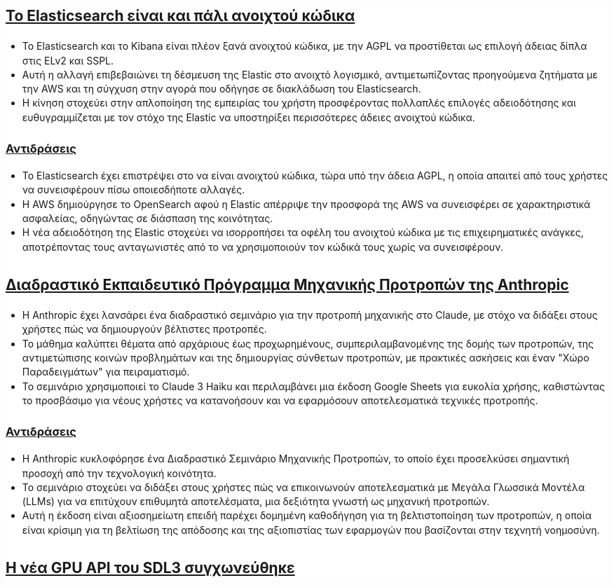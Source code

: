 ## [Το Elasticsearch είναι και πάλι ανοιχτού κώδικα](https://www.elastic.co/blog/elasticsearch-is-open-source-again)

- Το Elasticsearch και το Kibana είναι πλέον ξανά ανοιχτού κώδικα, με την AGPL να προστίθεται ως επιλογή άδειας δίπλα στις ELv2 και SSPL.
- Αυτή η αλλαγή επιβεβαιώνει τη δέσμευση της Elastic στο ανοιχτό λογισμικό, αντιμετωπίζοντας προηγούμενα ζητήματα με την AWS και τη σύγχυση στην αγορά που οδήγησε σε διακλάδωση του Elasticsearch.
- Η κίνηση στοχεύει στην απλοποίηση της εμπειρίας του χρήστη προσφέροντας πολλαπλές επιλογές αδειοδότησης και ευθυγραμμίζεται με τον στόχο της Elastic να υποστηρίξει περισσότερες άδειες ανοιχτού κώδικα.

### [Αντιδράσεις](https://news.ycombinator.com/item?id=41394797)

- Το Elasticsearch έχει επιστρέψει στο να είναι ανοιχτού κώδικα, τώρα υπό την άδεια AGPL, η οποία απαιτεί από τους χρήστες να συνεισφέρουν πίσω οποιεσδήποτε αλλαγές.
- Η AWS δημιούργησε το OpenSearch αφού η Elastic απέρριψε την προσφορά της AWS να συνεισφέρει σε χαρακτηριστικά ασφαλείας, οδηγώντας σε διάσπαση της κοινότητας.
- Η νέα αδειοδότηση της Elastic στοχεύει να ισορροπήσει τα οφέλη του ανοιχτού κώδικα με τις επιχειρηματικές ανάγκες, αποτρέποντας τους ανταγωνιστές από το να χρησιμοποιούν τον κώδικά τους χωρίς να συνεισφέρουν.

## [Διαδραστικό Εκπαιδευτικό Πρόγραμμα Μηχανικής Προτροπών της Anthropic](https://github.com/anthropics/courses/tree/master/prompt_engineering_interactive_tutorial)

- Η Anthropic έχει λανσάρει ένα διαδραστικό σεμινάριο για την προτροπή μηχανικής στο Claude, με στόχο να διδάξει στους χρήστες πώς να δημιουργούν βέλτιστες προτροπές.
- Το μάθημα καλύπτει θέματα από αρχάριους έως προχωρημένους, συμπεριλαμβανομένης της δομής των προτροπών, της αντιμετώπισης κοινών προβλημάτων και της δημιουργίας σύνθετων προτροπών, με πρακτικές ασκήσεις και έναν "Χώρο Παραδειγμάτων" για πειραματισμό.
- Το σεμινάριο χρησιμοποιεί το Claude 3 Haiku και περιλαμβάνει μια έκδοση Google Sheets για ευκολία χρήσης, καθιστώντας το προσβάσιμο για νέους χρήστες να κατανοήσουν και να εφαρμόσουν αποτελεσματικά τεχνικές προτροπής.

### [Αντιδράσεις](https://news.ycombinator.com/item?id=41395921)

- Η Anthropic κυκλοφόρησε ένα Διαδραστικό Σεμινάριο Μηχανικής Προτροπών, το οποίο έχει προσελκύσει σημαντική προσοχή από την τεχνολογική κοινότητα.
- Το σεμινάριο στοχεύει να διδάξει στους χρήστες πώς να επικοινωνούν αποτελεσματικά με Μεγάλα Γλωσσικά Μοντέλα (LLMs) για να επιτύχουν επιθυμητά αποτελέσματα, μια δεξιότητα γνωστή ως μηχανική προτροπών.
- Αυτή η έκδοση είναι αξιοσημείωτη επειδή παρέχει δομημένη καθοδήγηση για τη βελτιστοποίηση των προτροπών, η οποία είναι κρίσιμη για τη βελτίωση της απόδοσης και της αξιοπιστίας των εφαρμογών που βασίζονται στην τεχνητή νοημοσύνη.

## [Η νέα GPU API του SDL3 συγχωνεύθηκε](https://github.com/libsdl-org/SDL/pull/9312)
